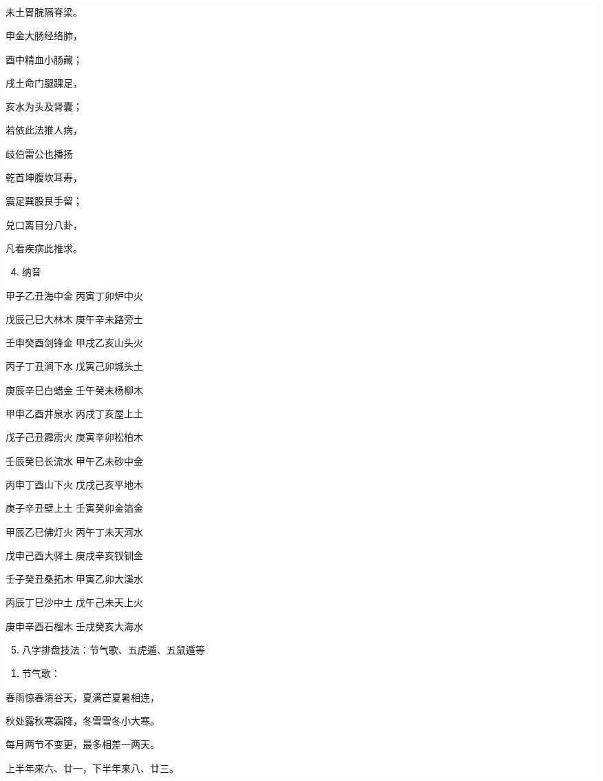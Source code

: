 未土胃脘隔脊梁。

申金大肠经络肺，

酉中精血小肠藏；

戌土命门腿踝足，

亥水为头及肾囊；

若依此法推人病，

歧伯雷公也播扬

乾首坤腹坎耳寿，

震足巽股艮手留；

兑口离目分八卦，

凡看疾病此推求。

4. 纳音

甲子乙丑海中金 丙寅丁卯炉中火

戊辰己巳大林木 庚午辛未路旁土

壬申癸酉剑锋金 甲戌乙亥山头火

丙子丁丑涧下水 戊寅己卯城头土

庚辰辛巳白蜡金 壬午癸未杨柳木

甲申乙酉井泉水 丙戌丁亥屋上土

戊子己丑霹雳火 庚寅辛卯松柏木

壬辰癸巳长流水 甲午乙未砂中金

丙申丁酉山下火 戊戌己亥平地木

庚子辛丑壁上土 壬寅癸卯金箔金

甲辰乙巳佛灯火 丙午丁未天河水

戊申己酉大驿土 庚戌辛亥钗钏金

壬子癸丑桑拓木 甲寅乙卯大溪水

丙辰丁巳沙中土 戊午己未天上火

庚申辛酉石榴木 壬戌癸亥大海水

5. 八字排盘技法：节气歌、五虎遁、五鼠遁等

1) 节气歌：

春雨惊春清谷天，夏满芒夏暑相连，

秋处露秋寒霜降，冬雪雪冬小大寒。

每月两节不变更，最多相差一两天。

上半年来六、廿一，下半年来八、廿三。
